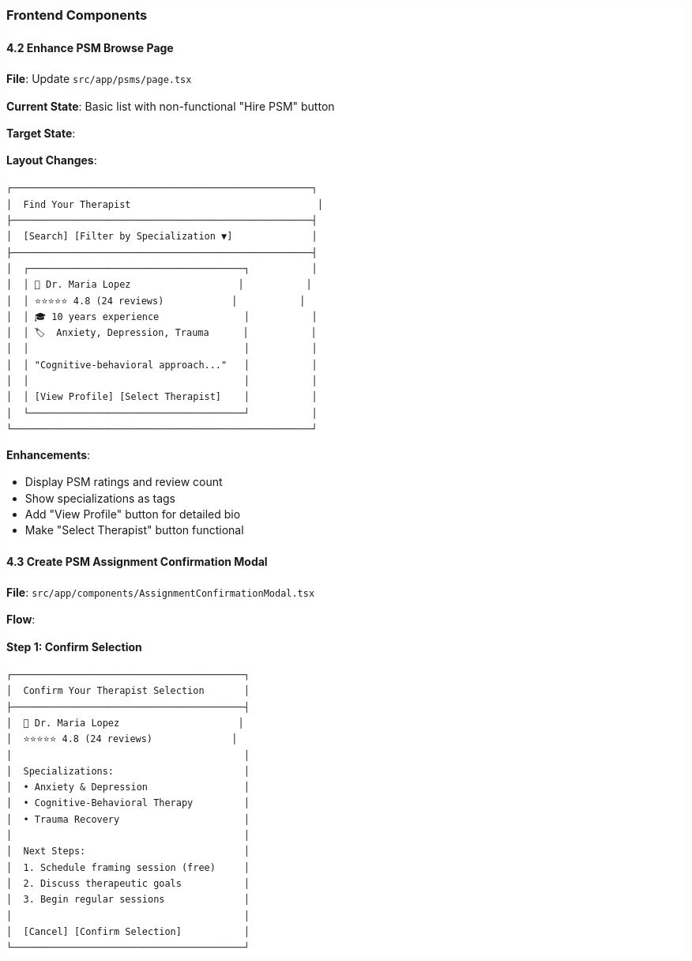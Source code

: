 
### Frontend Components

#### 4.2 Enhance PSM Browse Page
**File**: Update `src/app/psms/page.tsx`

**Current State**: Basic list with non-functional "Hire PSM" button

**Target State**:

**Layout Changes**:
```
┌─────────────────────────────────────────────────────┐
│  Find Your Therapist                                 │
├─────────────────────────────────────────────────────┤
│  [Search] [Filter by Specialization ▼]              │
├─────────────────────────────────────────────────────┤
│  ┌──────────────────────────────────────┐           │
│  │ 👤 Dr. Maria Lopez                   │           │
│  │ ⭐⭐⭐⭐⭐ 4.8 (24 reviews)            │           │
│  │ 🎓 10 years experience               │           │
│  │ 🏷️  Anxiety, Depression, Trauma      │           │
│  │                                      │           │
│  │ "Cognitive-behavioral approach..."   │           │
│  │                                      │           │
│  │ [View Profile] [Select Therapist]    │           │
│  └──────────────────────────────────────┘           │
└─────────────────────────────────────────────────────┘
```

**Enhancements**:
- Display PSM ratings and review count
- Show specializations as tags
- Add "View Profile" button for detailed bio
- Make "Select Therapist" button functional

#### 4.3 Create PSM Assignment Confirmation Modal
**File**: `src/app/components/AssignmentConfirmationModal.tsx`

**Flow**:

**Step 1: Confirm Selection**
```
┌─────────────────────────────────────────┐
│  Confirm Your Therapist Selection       │
├─────────────────────────────────────────┤
│  👤 Dr. Maria Lopez                     │
│  ⭐⭐⭐⭐⭐ 4.8 (24 reviews)              │
│                                         │
│  Specializations:                       │
│  • Anxiety & Depression                 │
│  • Cognitive-Behavioral Therapy         │
│  • Trauma Recovery                      │
│                                         │
│  Next Steps:                            │
│  1. Schedule framing session (free)     │
│  2. Discuss therapeutic goals           │
│  3. Begin regular sessions              │
│                                         │
│  [Cancel] [Confirm Selection]           │
└─────────────────────────────────────────┘
```
